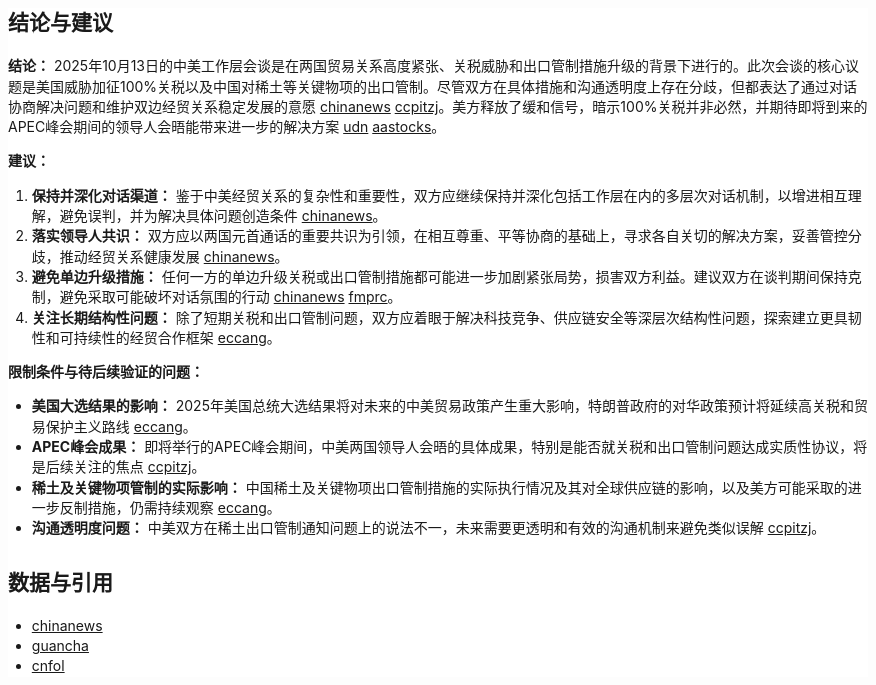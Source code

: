 ## 结论与建议

**结论：**
2025年10月13日的中美工作层会谈是在两国贸易关系高度紧张、关税威胁和出口管制措施升级的背景下进行的。此次会谈的核心议题是美国威胁加征100%关税以及中国对稀土等关键物项的出口管制。尽管双方在具体措施和沟通透明度上存在分歧，但都表达了通过对话协商解决问题和维护双边经贸关系稳定发展的意愿 [chinanews](https://vertexaisearch.cloud.google.com/grounding-api-redirect/AUZIYQGnaNnv9TCc5aXzL-55iPblad9naQuqoBHbVRbGJAlhxqSdh0_blqZASPC19DrnezAjEJULrGalCAI8RsFBleWZv_klSsRYUtD5_NQu0ds2p0Ou6wdCKgliT48n2GQyImMcgx-cxiJXSNFPmQurLxXF0kuxRA==) [ccpitzj](https://vertexaisearch.cloud.google.com/grounding-api-redirect/AUZIYQHiS1Ush997HtpeA3n2ih0F_HOTQ8a9cOaRU5nmVOecV52wu_GswXJgtbtPMFP8lGeImOT4dgQwmnCSC6VB-vLaCc4m0S_GcrxGo4WOHBPEtWgGNrTxtA2Qg5OVIvexWux3iHGdfnnIRldt7aPnR1adejmmiNzmm8v0lAjzLUQ=)。美方释放了缓和信号，暗示100%关税并非必然，并期待即将到来的APEC峰会期间的领导人会晤能带来进一步的解决方案 [udn](https://vertexaisearch.cloud.google.com/grounding-api-redirect/AUZIYQHnID80rj7QXIsJtBH5_s-WTbnhVh8Ks5ZR48k2lluRGp7gOdOW4lBNqSCUCD0ptiv6LjKAqZBD_kPmBDLU-_8Uv2kZQWm1eewjx4HzWm5m_z42UhWDxUOuFR9nFTZ6FKdZ) [aastocks](https://vertexaisearch.cloud.google.com/grounding-api-redirect/AUZIYQFY3n5V5-OGq9kq6DY9QC_pegyu8hkRis3JqDeJHqUgjVslBYnbCav-UrGna5SIenAaz7hc2E4wvkWPGuA7IEegvD1KcxeNQnboIjYdj2T2SpuGYNuWmfZe7Si8PyH1jjgLccsRT7IoadzoASBz7a2e7avvECQ-m5w=)。

**建议：**
1.  **保持并深化对话渠道：** 鉴于中美经贸关系的复杂性和重要性，双方应继续保持并深化包括工作层在内的多层次对话机制，以增进相互理解，避免误判，并为解决具体问题创造条件 [chinanews](https://vertexaisearch.cloud.google.com/grounding-api-redirect/AUZIYQGnaNnv9TCc5aXzL-55iPblad9naQuqoBHbVRbGJAlhxqSdh0_blqZASPC19DrnezAjEJULrGalCAI8RsFBleWZv_klSsRYUtD5_NQu0ds2p0Ou6wdCKgliT48n2GQyImMcgx-cxiJXSNFPmQurLxXF0kuxRA==)。
2.  **落实领导人共识：** 双方应以两国元首通话的重要共识为引领，在相互尊重、平等协商的基础上，寻求各自关切的解决方案，妥善管控分歧，推动经贸关系健康发展 [chinanews](https://vertexaisearch.cloud.google.com/grounding-api-redirect/AUZIYQGnaNnv9TCc5aXzL-55iPblad9naQuqoBHbVRbGJAlhxqSdh0_blqZASPC19DrnezAjEJULrGalCAI8RsFBleWZv_klSsRYUtD5_NQu0ds2p0Ou6wdCKgliT48n2GQyImMcgx-cxiJXSNFPmQurLxXF0kuxRA==)。
3.  **避免单边升级措施：** 任何一方的单边升级关税或出口管制措施都可能进一步加剧紧张局势，损害双方利益。建议双方在谈判期间保持克制，避免采取可能破坏对话氛围的行动 [chinanews](https://vertexaisearch.cloud.google.com/grounding-api-redirect/AUZIYQGnaNnv9TCc5aXzL-55iPblad9naQuqoBHbVRbGJAlhxqSdh0_blqZASPC19DrnezAjEJULrGalCAI8RsFBleWZv_klSsRYUtD5_NQu0ds2p0Ou6wdCKgliT48n2GQyImMcgx-cxiJXSNFPmQurLxXF0kuxRA==) [fmprc](https://vertexaisearch.cloud.google.com/grounding-api-redirect/AUZIYQG8V8BXNg4sn01dkvbHozrj79D9a0-tJAEXdY6D_Ro0k4tRjNNwCXUgDG_rd58Iac9XVgM-10DYM594ZC7a28moalugFft61QLKIAzHLiUgYNNLH6TCizyQOk1ni6qJLuvFrFSWJ-V7hOQo7Aex-FKhknJkDCP3SMLvfAS2bvr0SQ==)。
4.  **关注长期结构性问题：** 除了短期关税和出口管制问题，双方应着眼于解决科技竞争、供应链安全等深层次结构性问题，探索建立更具韧性和可持续性的经贸合作框架 [eccang](https://vertexaisearch.cloud.google.com/grounding-api-redirect/AUZIYQELBRhgmQRNNQim1mdvf91Znt5b4vMMBHYPYNbMIJzscHHo68JHQJ_cJciC3ucFVIqlSRdd8rkrSC25VWnLQHoqVIpzExCk6Ai8JuBbU9FblfazFjowuswCrfCL)。

**限制条件与待后续验证的问题：**
*   **美国大选结果的影响：** 2025年美国总统大选结果将对未来的中美贸易政策产生重大影响，特朗普政府的对华政策预计将延续高关税和贸易保护主义路线 [eccang](https://vertexaisearch.cloud.google.com/grounding-api-redirect/AUZIYQELBRhgmQRNNQim1mdvf91Znt5b4vMMBHYPYNbMIJzscHHo68JHQJ_cJciC3ucFVIqlSRdd8rkrSC25VWnLQHoqVIpzExCk6Ai8JuBbU9FblfazFjowuswCrfCL)。
*   **APEC峰会成果：** 即将举行的APEC峰会期间，中美两国领导人会晤的具体成果，特别是能否就关税和出口管制问题达成实质性协议，将是后续关注的焦点 [ccpitzj](https://vertexaisearch.cloud.google.com/grounding-api-redirect/AUZIYQHiS1Ush997HtpeA3n2ih0F_HOTQ8a9cOaRU5nmVOecV52wu_GswXJgtbtPMFP8lGeImOT4dgQwmnCSC6VB-vLaCc4m0S_GcrxGo4WOHBPEtWgGNrTxtA2Qg5OVIvexWux3iHGdfnnIRldt7aPnR1adejmmiNzmm8v0lAjzLUQ=)。
*   **稀土及关键物项管制的实际影响：** 中国稀土及关键物项出口管制措施的实际执行情况及其对全球供应链的影响，以及美方可能采取的进一步反制措施，仍需持续观察 [eccang](https://vertexaisearch.cloud.google.com/grounding-api-redirect/AUZIYQELBRhgmQRNNQim1mdvf91Znt5b4vMMBHYPYNbMIJzscHHo68JHQJ_cJciC3ucFVIqlSRdd8rkrSC25VWnLQHoqVIpzExCk6Ai8JuBbU9FblfazFjowuswCrfCL)。
*   **沟通透明度问题：** 中美双方在稀土出口管制通知问题上的说法不一，未来需要更透明和有效的沟通机制来避免类似误解 [ccpitzj](https://vertexaisearch.cloud.google.com/grounding-api-redirect/AUZIYQHiS1Ush997HtpeA3n2ih0F_HOTQ8a9cOaRU5nmVOecV52wu_GswXJgtbtPMFP8lGeImOT4dgQwmnCSC6VB-vLaCc4m0S_GcrxGo4WOHBPEtWgGNrTxtA2Qg5OVIvexWux3iHGdfnnIRldt7aPnR1adejmmiNzmm8v0lAjzLUQ=)。

## 数据与引用
*   [chinanews](https://vertexaisearch.cloud.google.com/grounding-api-redirect/AUZIYQGnaNnv9TCc5aXzL-55iPblad9naQuqoBHbVRbGJAlhxqSdh0_blqZASPC19DrnezAjEJULrGalCAI8RsFBleWZv_klSsRYUtD5_NQu0ds2p0Ou6wdCKgliT48n2GQyImMcgx-cxiJXSNFPmQurLxXF0kuxRA==)
*   [guancha](https://vertexaisearch.cloud.google.com/grounding-api-redirect/AUZIYQGPB7efRjIDJHU40UPUiioYvtV9l_07JL0QDLa0pFgjk6BF2AP6BCE4tCU_T92cWGai2O6G24zsrBQQAR9DHp2pCG83pCPfoqcxPX95_4KtmMYv7A-R-YrB32tR8KO0y0zLc9aw5G-qhz-Y2LtBtjo44KZJkw4=)
*   [cnfol](https://vertexaisearch.cloud.google.com/grounding-api-redirect/AUZIYQFVt24OFk8fntV7HL67DdzpTlgEAm-z7zr5zyucbKOCFSXjKpEmmf9C7uvtlto3Quw9BaoNI1vvv3HdVpo-FM05O3z7aMR6fAHsNENvp9dk2ODGlM9TD4HsVmLfQN5779PmobXjvnVDOJX5xQYpfZetg7DZbu5O0A==)